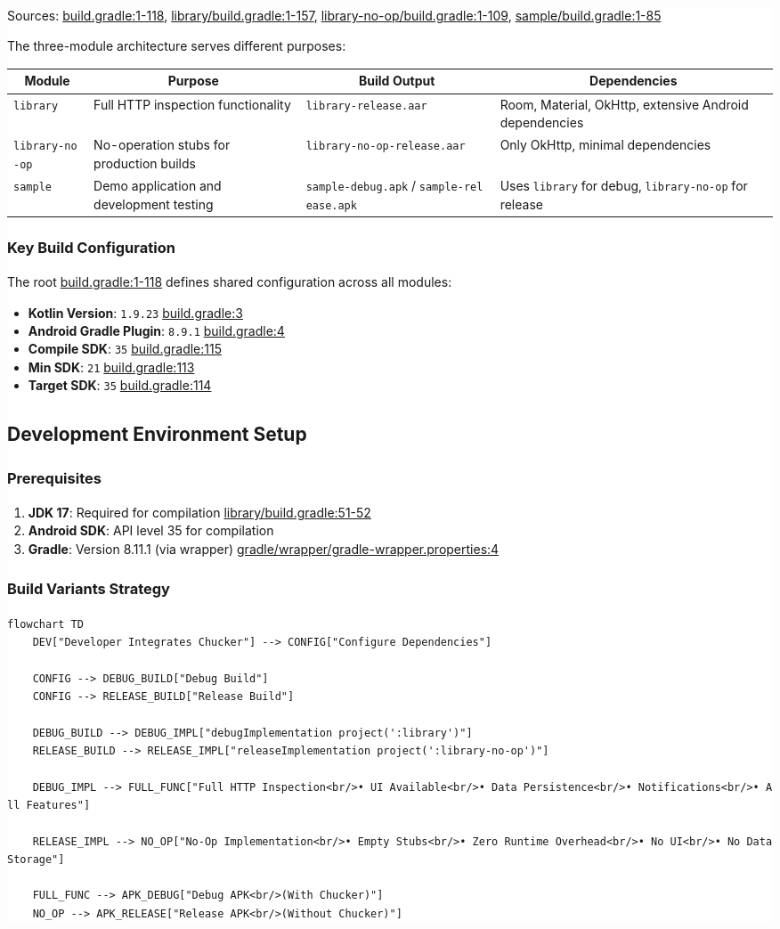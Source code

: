 Sources: [build.gradle:1-118](), [library/build.gradle:1-157](), [library-no-op/build.gradle:1-109](), [sample/build.gradle:1-85]()

The three-module architecture serves different purposes:

| Module | Purpose | Build Output | Dependencies |
|--------|---------|--------------|--------------|
| `library` | Full HTTP inspection functionality | `library-release.aar` | Room, Material, OkHttp, extensive Android dependencies |
| `library-no-op` | No-operation stubs for production builds | `library-no-op-release.aar` | Only OkHttp, minimal dependencies |
| `sample` | Demo application and development testing | `sample-debug.apk` / `sample-release.apk` | Uses `library` for debug, `library-no-op` for release |

### Key Build Configuration

The root [build.gradle:1-118]() defines shared configuration across all modules:

- **Kotlin Version**: `1.9.23` [build.gradle:3]()
- **Android Gradle Plugin**: `8.9.1` [build.gradle:4]()
- **Compile SDK**: `35` [build.gradle:115]()
- **Min SDK**: `21` [build.gradle:113]()
- **Target SDK**: `35` [build.gradle:114]()

## Development Environment Setup

### Prerequisites

1. **JDK 17**: Required for compilation [library/build.gradle:51-52]()
2. **Android SDK**: API level 35 for compilation
3. **Gradle**: Version 8.11.1 (via wrapper) [gradle/wrapper/gradle-wrapper.properties:4]()

### Build Variants Strategy

```mermaid
flowchart TD
    DEV["Developer Integrates Chucker"] --> CONFIG["Configure Dependencies"]
    
    CONFIG --> DEBUG_BUILD["Debug Build"]
    CONFIG --> RELEASE_BUILD["Release Build"]
    
    DEBUG_BUILD --> DEBUG_IMPL["debugImplementation project(':library')"]
    RELEASE_BUILD --> RELEASE_IMPL["releaseImplementation project(':library-no-op')"]
    
    DEBUG_IMPL --> FULL_FUNC["Full HTTP Inspection<br/>• UI Available<br/>• Data Persistence<br/>• Notifications<br/>• All Features"]
    
    RELEASE_IMPL --> NO_OP["No-Op Implementation<br/>• Empty Stubs<br/>• Zero Runtime Overhead<br/>• No UI<br/>• No Data Storage"]
    
    FULL_FUNC --> APK_DEBUG["Debug APK<br/>(With Chucker)"]
    NO_OP --> APK_RELEASE["Release APK<br/>(Without Chucker)"]
```
